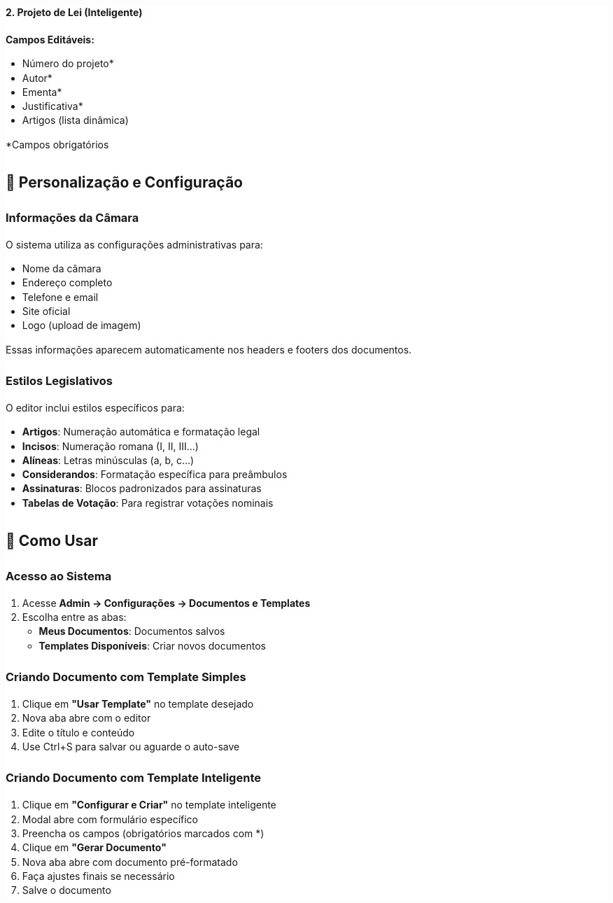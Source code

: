 #### 2. Projeto de Lei (Inteligente)
**Campos Editáveis:**
- Número do projeto*
- Autor*
- Ementa*
- Justificativa*
- Artigos (lista dinâmica)

*Campos obrigatórios

## 🎨 Personalização e Configuração

### Informações da Câmara
O sistema utiliza as configurações administrativas para:
- Nome da câmara
- Endereço completo
- Telefone e email
- Site oficial
- Logo (upload de imagem)

Essas informações aparecem automaticamente nos headers e footers dos documentos.

### Estilos Legislativos
O editor inclui estilos específicos para:
- **Artigos**: Numeração automática e formatação legal
- **Incisos**: Numeração romana (I, II, III...)
- **Alíneas**: Letras minúsculas (a, b, c...)
- **Considerandos**: Formatação específica para preâmbulos
- **Assinaturas**: Blocos padronizados para assinaturas
- **Tabelas de Votação**: Para registrar votações nominais

## 🔧 Como Usar

### Acesso ao Sistema
1. Acesse **Admin → Configurações → Documentos e Templates**
2. Escolha entre as abas:
   - **Meus Documentos**: Documentos salvos
   - **Templates Disponíveis**: Criar novos documentos

### Criando Documento com Template Simples
1. Clique em **"Usar Template"** no template desejado
2. Nova aba abre com o editor
3. Edite o título e conteúdo
4. Use Ctrl+S para salvar ou aguarde o auto-save

### Criando Documento com Template Inteligente
1. Clique em **"Configurar e Criar"** no template inteligente
2. Modal abre com formulário específico
3. Preencha os campos (obrigatórios marcados com *)
4. Clique em **"Gerar Documento"**
5. Nova aba abre com documento pré-formatado
6. Faça ajustes finais se necessário
7. Salve o documento
